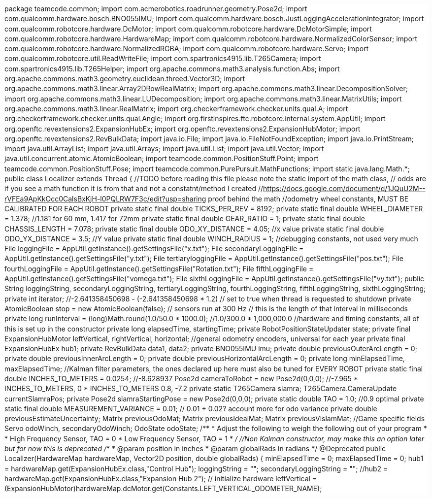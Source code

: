 package teamcode.common;  import com.acmerobotics.roadrunner.geometry.Pose2d; import com.qualcomm.hardware.bosch.BNO055IMU; import com.qualcomm.hardware.bosch.JustLoggingAccelerationIntegrator; import com.qualcomm.robotcore.hardware.DcMotor; import com.qualcomm.robotcore.hardware.DcMotorSimple; import com.qualcomm.robotcore.hardware.HardwareMap; import com.qualcomm.robotcore.hardware.NormalizedColorSensor; import com.qualcomm.robotcore.hardware.NormalizedRGBA; import com.qualcomm.robotcore.hardware.Servo; import com.qualcomm.robotcore.util.ReadWriteFile; import com.spartronics4915.lib.T265Camera; import com.spartronics4915.lib.T265Helper;  import org.apache.commons.math3.analysis.function.Abs; import org.apache.commons.math3.geometry.euclidean.threed.Vector3D; import org.apache.commons.math3.linear.Array2DRowRealMatrix; import org.apache.commons.math3.linear.DecompositionSolver; import org.apache.commons.math3.linear.LUDecomposition; import org.apache.commons.math3.linear.MatrixUtils; import org.apache.commons.math3.linear.RealMatrix; import org.checkerframework.checker.units.qual.A; import org.checkerframework.checker.units.qual.Angle; import org.firstinspires.ftc.robotcore.internal.system.AppUtil; import org.openftc.revextensions2.ExpansionHubEx; import org.openftc.revextensions2.ExpansionHubMotor; import org.openftc.revextensions2.RevBulkData;  import java.io.File; import java.io.FileNotFoundException; import java.io.PrintStream; import java.util.ArrayList; import java.util.Arrays; import java.util.List; import java.util.Vector; import java.util.concurrent.atomic.AtomicBoolean;  import teamcode.common.PositionStuff.Point; import teamcode.common.PositionStuff.Pose; import teamcode.common.PurePursuit.MathFunctions;  import static java.lang.Math.*;  public class Localizer extends Thread {     //TODO before reading this file please note the static import of the math class,     // odds are if you see a math function it is from that and not a constatnt/method I created     //https://docs.google.com/document/d/1JQuU2M--rVFEa9ApKkOcc0CalsBxKjH-l0PQLRW7F3c/edit?usp=sharing proof behind the math      //odometry wheel constants, MUST BE CALIBRATED FOR EACH ROBOT     private static final double TICKS_PER_REV = 8192;     private static final double WHEEL_DIAMETER = 1.378; //1.181 for 60 mm, 1.417 for 72mm     private static final double GEAR_RATIO = 1;     private static final double CHASSIS_LENGTH = 7.078;     private static final double ODO_XY_DISTANCE = 4.05; //x value     private static final double ODO_YX_DISTANCE = 3.5; //Y value     private static final double WINCH_RADIUS = 1;        //debugging constants, not used very much      File loggingFile = AppUtil.getInstance().getSettingsFile("x.txt");     File secondaryLoggingFile = AppUtil.getInstance().getSettingsFile("y.txt");     File tertiaryloggingFile = AppUtil.getInstance().getSettingsFile("pos.txt");     File fourthLoggingFile = AppUtil.getInstance().getSettingsFile("Rotation.txt");     File fifthLoggingFile = AppUtil.getInstance().getSettingsFile("vomega.txt");     File sixthLoggingFile = AppUtil.getInstance().getSettingsFile("vy.txt");     public String loggingString, secondaryLoggingString, tertiaryLoggingString, fourthLoggingString, fifthLoggingString, sixthLoggingString;     private int iterator;     //-2.641358450698 - (-2.641358450698 * 1.2)        // set to true when thread is requested to shutdown     private AtomicBoolean stop = new AtomicBoolean(false);     // sensors run at 300 Hz     // this is the length of that interval in milliseconds     private long runInterval = (long)Math.round(1.0/50.0 * 1000.0);     //1.0/300.0 * 1,000,000.0      //hardware and timing constants, all of this is set up in the constructor     private long elapsedTime, startingTime;     private RobotPositionStateUpdater state;     private final ExpansionHubMotor leftVertical, rightVertical, horizontal; //general odometry encoders, universal for each year     private final ExpansionHubEx hub1;     private RevBulkData data1, data2;     private BNO055IMU imu;     private double previousOuterArcLength = 0;     private double previousInnerArcLength = 0;     private double previousHorizontalArcLength = 0;     private long minElapsedTime, maxElapsedTime;      //Kalman filter parameters, the ones declared up here must also be tuned for EVERY ROBOT      private static final double INCHES_TO_METERS = 0.0254; //-8.628937         Pose2d cameraToRobot = new Pose2d(0,0,0); //-7.965 * INCHES_TO_METERS,  0 * INCHES_TO_METERS 0.8, -7.2     private static T265Camera slamra;     T265Camera.CameraUpdate currentSlamraPos;     private Pose2d slamraStartingPose = new Pose2d(0,0,0);     private static double TAO = 1.0; //0.9 optimal     private static final double MEASUREMENT_VARIANCE = 0.01; // 0.01 + 0.02? account more for odo variance     private double previousEstimateUncertainty;     Matrix previousOdoMat;     Matrix previousIdealMat;     Matrix previousVislamMat;      //Game specific fields     Servo odoWinch, secondaryOdoWinch;     OdoState odoState;       /**      * Adjust the following to weigh the following out of your program      *      * High Frequency Sensor, TAO = 0      * Low Frequency Sensor, TAO = 1      *      */          //Non Kalman constructor, may make this an option later but for now this is deprecated     /**      * @param position in inches      * @param globalRads in radians      */     @Deprecated     public Localizer(HardwareMap hardwareMap, Vector2D position, double globalRads) {         minElapsedTime = 0;         maxElapsedTime = 0;         hub1 = hardwareMap.get(ExpansionHubEx.class,"Control Hub");         loggingString = "";         secondaryLoggingString = "";         //hub2 = hardwareMap.get(ExpansionHubEx.class,"Expansion Hub 2");         // initialize hardware         leftVertical = (ExpansionHubMotor)hardwareMap.dcMotor.get(Constants.LEFT_VERTICAL_ODOMETER_NAME);